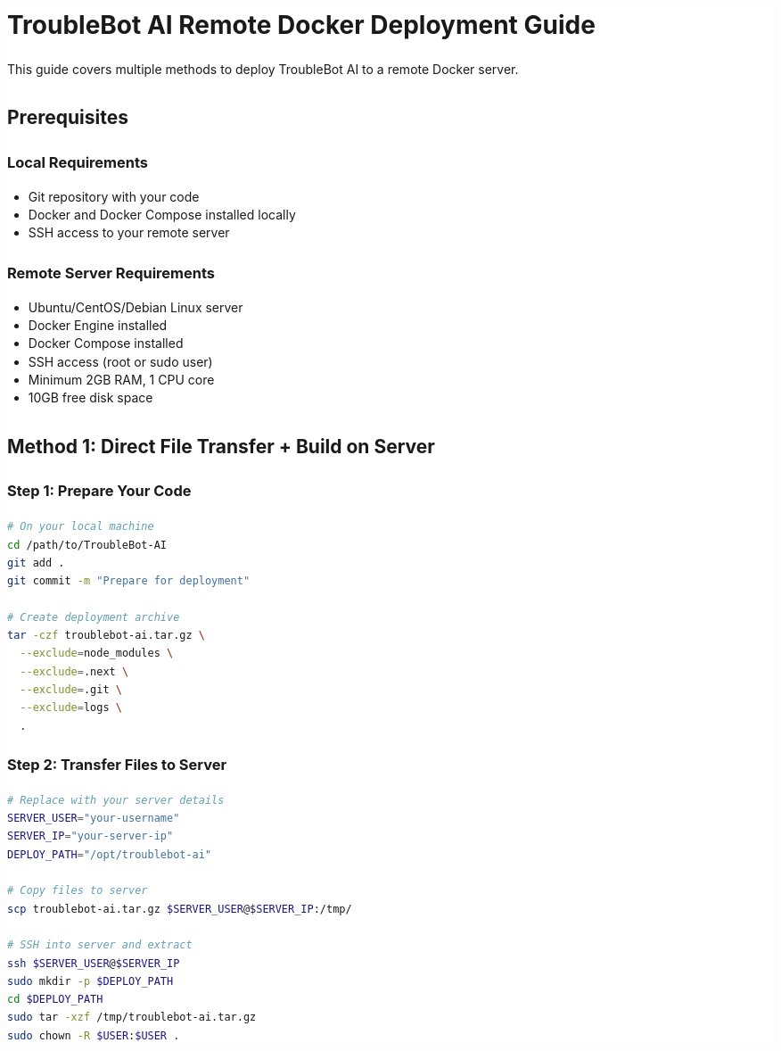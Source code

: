 # TroubleBot AI Remote Docker Deployment Guide

This guide covers multiple methods to deploy TroubleBot AI to a remote Docker server.

## Prerequisites

### Local Requirements
- Git repository with your code
- Docker and Docker Compose installed locally
- SSH access to your remote server

### Remote Server Requirements
- Ubuntu/CentOS/Debian Linux server
- Docker Engine installed
- Docker Compose installed
- SSH access (root or sudo user)
- Minimum 2GB RAM, 1 CPU core
- 10GB free disk space

## Method 1: Direct File Transfer + Build on Server

### Step 1: Prepare Your Code
```bash
# On your local machine
cd /path/to/TroubleBot-AI
git add .
git commit -m "Prepare for deployment"

# Create deployment archive
tar -czf troublebot-ai.tar.gz \
  --exclude=node_modules \
  --exclude=.next \
  --exclude=.git \
  --exclude=logs \
  .
```

### Step 2: Transfer Files to Server
```bash
# Replace with your server details
SERVER_USER="your-username"
SERVER_IP="your-server-ip"
DEPLOY_PATH="/opt/troublebot-ai"

# Copy files to server
scp troublebot-ai.tar.gz $SERVER_USER@$SERVER_IP:/tmp/

# SSH into server and extract
ssh $SERVER_USER@$SERVER_IP
sudo mkdir -p $DEPLOY_PATH
cd $DEPLOY_PATH
sudo tar -xzf /tmp/troublebot-ai.tar.gz
sudo chown -R $USER:$USER .
```
